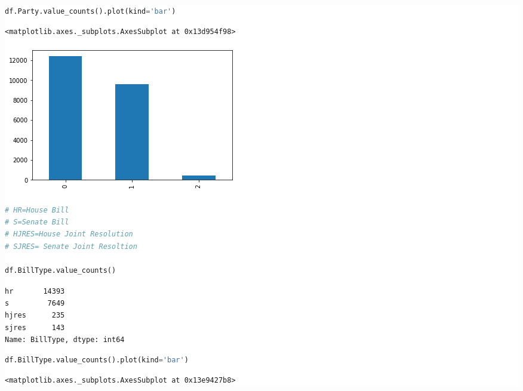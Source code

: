

```python
df.Party.value_counts().plot(kind='bar')
```




    <matplotlib.axes._subplots.AxesSubplot at 0x13d954f98>




![png](output_22_1.png)



```python
# HR=House Bill
# S=Senate Bill
# HJRES=House Joint Resolution
# SJRES= Senate Joint Resoltion

df.BillType.value_counts()
```




    hr       14393
    s         7649
    hjres      235
    sjres      143
    Name: BillType, dtype: int64




```python
df.BillType.value_counts().plot(kind='bar')
```




    <matplotlib.axes._subplots.AxesSubplot at 0x13e9427b8>



